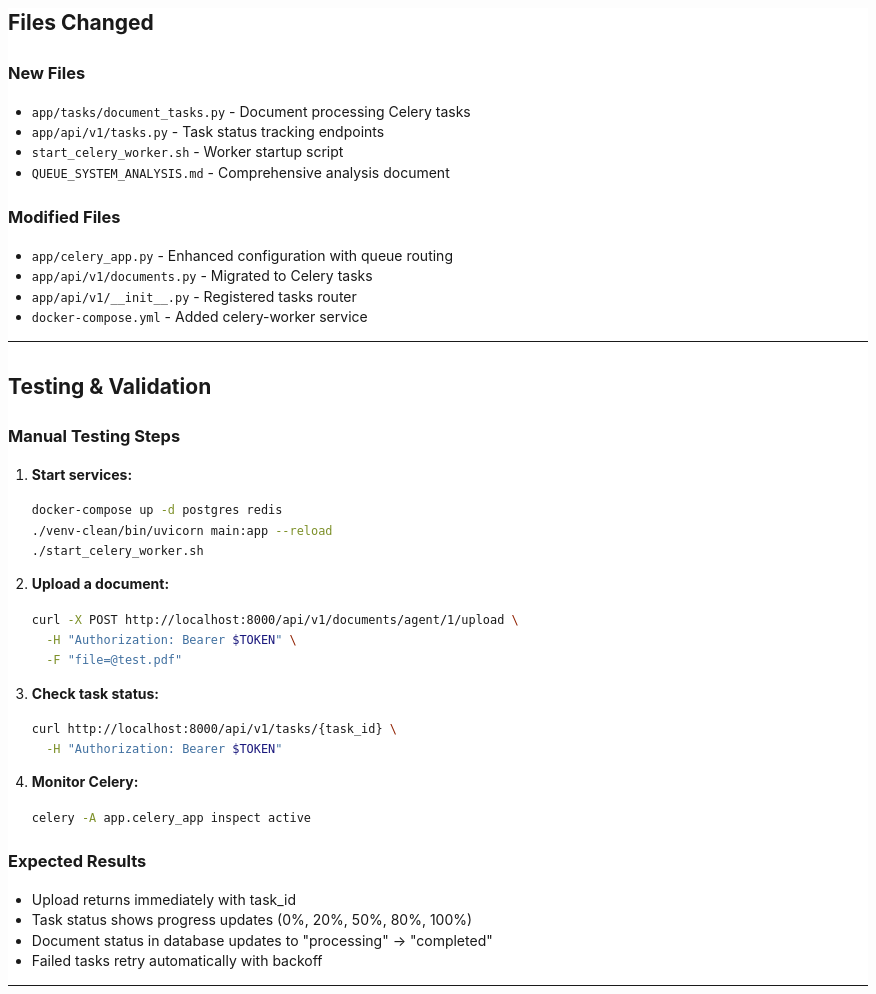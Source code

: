 
## Files Changed

### New Files
- `app/tasks/document_tasks.py` - Document processing Celery tasks
- `app/api/v1/tasks.py` - Task status tracking endpoints
- `start_celery_worker.sh` - Worker startup script
- `QUEUE_SYSTEM_ANALYSIS.md` - Comprehensive analysis document

### Modified Files
- `app/celery_app.py` - Enhanced configuration with queue routing
- `app/api/v1/documents.py` - Migrated to Celery tasks
- `app/api/v1/__init__.py` - Registered tasks router
- `docker-compose.yml` - Added celery-worker service

---

## Testing & Validation

### Manual Testing Steps

1. **Start services:**
   ```bash
   docker-compose up -d postgres redis
   ./venv-clean/bin/uvicorn main:app --reload
   ./start_celery_worker.sh
   ```

2. **Upload a document:**
   ```bash
   curl -X POST http://localhost:8000/api/v1/documents/agent/1/upload \
     -H "Authorization: Bearer $TOKEN" \
     -F "file=@test.pdf"
   ```

3. **Check task status:**
   ```bash
   curl http://localhost:8000/api/v1/tasks/{task_id} \
     -H "Authorization: Bearer $TOKEN"
   ```

4. **Monitor Celery:**
   ```bash
   celery -A app.celery_app inspect active
   ```

### Expected Results
- Upload returns immediately with task_id
- Task status shows progress updates (0%, 20%, 50%, 80%, 100%)
- Document status in database updates to "processing" → "completed"
- Failed tasks retry automatically with backoff

---
